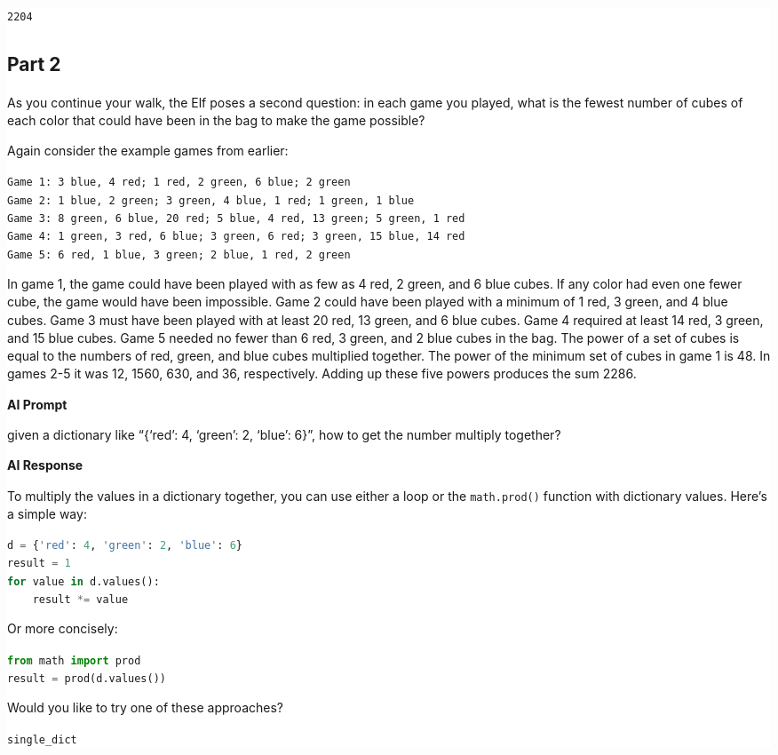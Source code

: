     2204

## Part 2

As you continue your walk, the Elf poses a second question: in each game
you played, what is the fewest number of cubes of each color that could
have been in the bag to make the game possible?

Again consider the example games from earlier:

    Game 1: 3 blue, 4 red; 1 red, 2 green, 6 blue; 2 green
    Game 2: 1 blue, 2 green; 3 green, 4 blue, 1 red; 1 green, 1 blue
    Game 3: 8 green, 6 blue, 20 red; 5 blue, 4 red, 13 green; 5 green, 1 red
    Game 4: 1 green, 3 red, 6 blue; 3 green, 6 red; 3 green, 15 blue, 14 red
    Game 5: 6 red, 1 blue, 3 green; 2 blue, 1 red, 2 green

In game 1, the game could have been played with as few as 4 red, 2
green, and 6 blue cubes. If any color had even one fewer cube, the game
would have been impossible. Game 2 could have been played with a minimum
of 1 red, 3 green, and 4 blue cubes. Game 3 must have been played with
at least 20 red, 13 green, and 6 blue cubes. Game 4 required at least 14
red, 3 green, and 15 blue cubes. Game 5 needed no fewer than 6 red, 3
green, and 2 blue cubes in the bag. The power of a set of cubes is equal
to the numbers of red, green, and blue cubes multiplied together. The
power of the minimum set of cubes in game 1 is 48. In games 2-5 it was
12, 1560, 630, and 36, respectively. Adding up these five powers
produces the sum 2286.

**AI Prompt**

given a dictionary like “{‘red’: 4, ‘green’: 2, ‘blue’: 6}”, how to get
the number multiply together?

**AI Response**

To multiply the values in a dictionary together, you can use either a
loop or the `math.prod()` function with dictionary values. Here’s a
simple way:

``` python
d = {'red': 4, 'green': 2, 'blue': 6}
result = 1
for value in d.values():
    result *= value
```

Or more concisely:

``` python
from math import prod
result = prod(d.values())
```

Would you like to try one of these approaches?

``` python
single_dict
```
